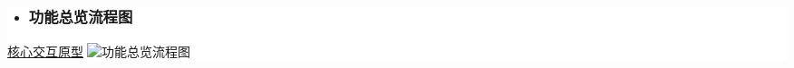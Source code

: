 - ### 功能总览流程图
[核心交互原型]( http://jackonz2017.gitee.io/bowuguan)
![功能总览流程图](https://images.gitee.com/uploads/images/2019/1118/131602_c32a2a88_1648150.png "功能总览流程图.png")
